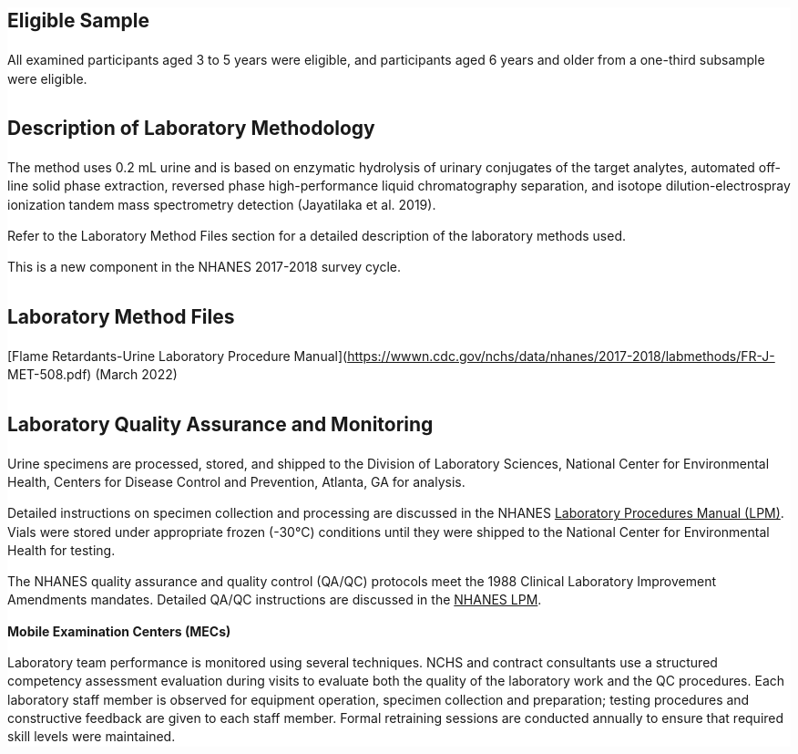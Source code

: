 ## Eligible Sample

All examined participants aged 3 to 5 years were eligible, and participants
aged 6 years and older from a one-third subsample were eligible.

## Description of Laboratory Methodology

The method uses 0.2 mL urine and is based on enzymatic hydrolysis of urinary
conjugates of the target analytes, automated off-line solid phase extraction,
reversed phase high-performance liquid chromatography separation, and isotope
dilution-electrospray ionization tandem mass spectrometry detection
(Jayatilaka et al. 2019).

Refer to the Laboratory Method Files section for a detailed description of the
laboratory methods used.

This is a new component in the NHANES 2017-2018 survey cycle.

## Laboratory Method Files

[Flame Retardants-Urine Laboratory Procedure
Manual](https://wwwn.cdc.gov/nchs/data/nhanes/2017-2018/labmethods/FR-J-
MET-508.pdf) (March 2022)

## Laboratory Quality Assurance and Monitoring

Urine specimens are processed, stored, and shipped to the Division of
Laboratory Sciences, National Center for Environmental Health, Centers for
Disease Control and Prevention, Atlanta, GA for analysis.

Detailed instructions on specimen collection and processing are discussed in
the NHANES [Laboratory Procedures Manual
(LPM)](https://wwwn.cdc.gov/nchs/data/nhanes/2017-2018/manuals/2017_MEC_Laboratory_Procedures_Manual.pdf).
Vials were stored under appropriate frozen (-30°C) conditions until they were
shipped to the National Center for Environmental Health for testing.

The NHANES quality assurance and quality control (QA/QC) protocols meet the
1988 Clinical Laboratory Improvement Amendments mandates. Detailed QA/QC
instructions are discussed in the [NHANES
LPM](https://wwwn.cdc.gov/nchs/data/nhanes/2017-2018/manuals/2017_MEC_Laboratory_Procedures_Manual.pdf).

**Mobile Examination Centers (MECs)**

Laboratory team performance is monitored using several techniques. NCHS and
contract consultants use a structured competency assessment evaluation during
visits to evaluate both the quality of the laboratory work and the QC
procedures. Each laboratory staff member is observed for equipment operation,
specimen collection and preparation; testing procedures and constructive
feedback are given to each staff member. Formal retraining sessions are
conducted annually to ensure that required skill levels were maintained.
